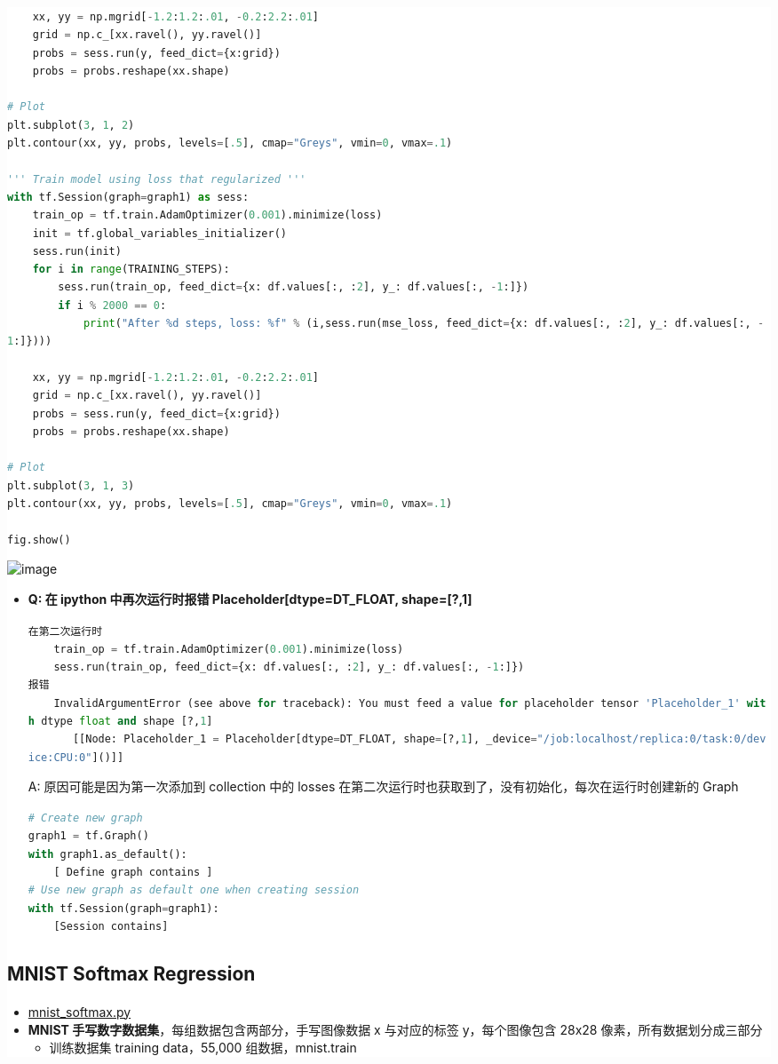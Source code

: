   ```python
      xx, yy = np.mgrid[-1.2:1.2:.01, -0.2:2.2:.01]
      grid = np.c_[xx.ravel(), yy.ravel()]
      probs = sess.run(y, feed_dict={x:grid})
      probs = probs.reshape(xx.shape)

  # Plot
  plt.subplot(3, 1, 2)
  plt.contour(xx, yy, probs, levels=[.5], cmap="Greys", vmin=0, vmax=.1)

  ''' Train model using loss that regularized '''
  with tf.Session(graph=graph1) as sess:
      train_op = tf.train.AdamOptimizer(0.001).minimize(loss)
      init = tf.global_variables_initializer()
      sess.run(init)
      for i in range(TRAINING_STEPS):
          sess.run(train_op, feed_dict={x: df.values[:, :2], y_: df.values[:, -1:]})
          if i % 2000 == 0:
              print("After %d steps, loss: %f" % (i,sess.run(mse_loss, feed_dict={x: df.values[:, :2], y_: df.values[:, -1:]})))

      xx, yy = np.mgrid[-1.2:1.2:.01, -0.2:2.2:.01]
      grid = np.c_[xx.ravel(), yy.ravel()]
      probs = sess.run(y, feed_dict={x:grid})
      probs = probs.reshape(xx.shape)

  # Plot
  plt.subplot(3, 1, 3)
  plt.contour(xx, yy, probs, levels=[.5], cmap="Greys", vmin=0, vmax=.1)

  fig.show()
  ```
  ![image](images/mse_regulation_loss.png)
  - **Q: 在 ipython 中再次运行时报错 Placeholder[dtype=DT_FLOAT, shape=[?,1]**
    ```python
    在第二次运行时
        train_op = tf.train.AdamOptimizer(0.001).minimize(loss)
        sess.run(train_op, feed_dict={x: df.values[:, :2], y_: df.values[:, -1:]})
    报错
        InvalidArgumentError (see above for traceback): You must feed a value for placeholder tensor 'Placeholder_1' with dtype float and shape [?,1]
	       [[Node: Placeholder_1 = Placeholder[dtype=DT_FLOAT, shape=[?,1], _device="/job:localhost/replica:0/task:0/device:CPU:0"]()]]
    ```
    A: 原因可能是因为第一次添加到 collection 中的 losses 在第二次运行时也获取到了，没有初始化，每次在运行时创建新的 Graph
    ```python
    # Create new graph
    graph1 = tf.Graph()
    with graph1.as_default():
        [ Define graph contains ]
    # Use new graph as default one when creating session
    with tf.Session(graph=graph1):
        [Session contains]
    ```
## MNIST Softmax Regression
  - [mnist_softmax.py](https://github.com/tensorflow/tensorflow/blob/r1.3/tensorflow/examples/tutorials/mnist/mnist_softmax.py)
  - **MNIST 手写数字数据集**，每组数据包含两部分，手写图像数据 x 与对应的标签 y，每个图像包含 28x28 像素，所有数据划分成三部分
  	- 训练数据集 training data，55,000 组数据，mnist.train